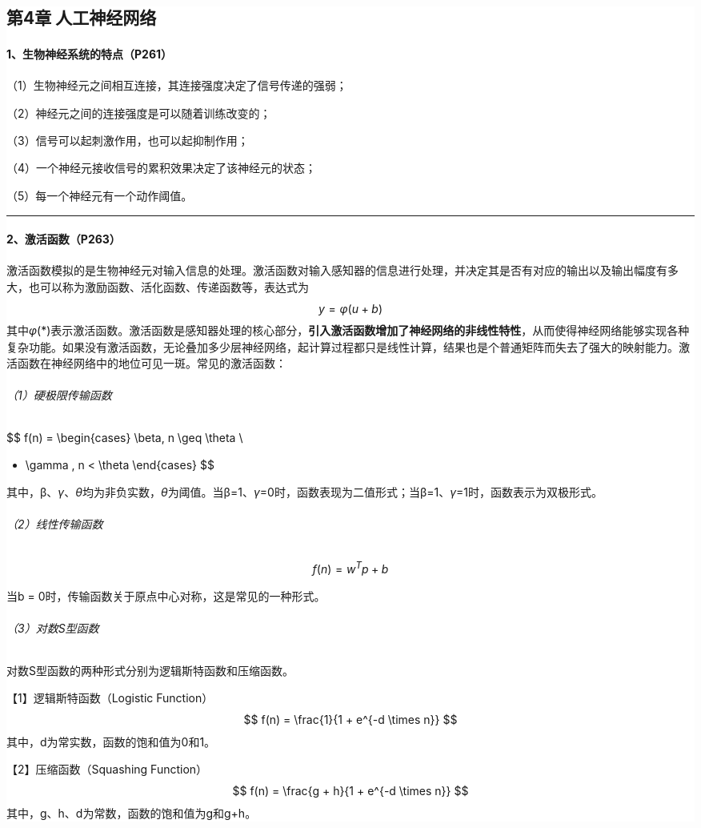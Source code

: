 

## 第4章 人工神经网络

#### 1、生物神经系统的特点（P261）

（1）生物神经元之间相互连接，其连接强度决定了信号传递的强弱；

（2）神经元之间的连接强度是可以随着训练改变的；

（3）信号可以起刺激作用，也可以起抑制作用；

（4）一个神经元接收信号的累积效果决定了该神经元的状态；

（5）每一个神经元有一个动作阈值。

------

#### 2、激活函数（P263）

激活函数模拟的是生物神经元对输入信息的处理。激活函数对输入感知器的信息进行处理，并决定其是否有对应的输出以及输出幅度有多大，也可以称为激励函数、活化函数、传递函数等，表达式为
$$
y = \varphi(u + b)
$$
其中*φ*(*)表示激活函数。激活函数是感知器处理的核心部分，**引入激活函数增加了神经网络的非线性特性**，从而使得神经网络能够实现各种复杂功能。如果没有激活函数，无论叠加多少层神经网络，起计算过程都只是线性计算，结果也是个普通矩阵而失去了强大的映射能力。激活函数在神经网络中的地位可见一斑。常见的激活函数：

###### （1）硬极限传输函数

$$
f(n) = 
\begin{cases}
\beta, n \geq \theta \\
- \gamma , n < \theta
\end{cases}
$$

其中，β、*γ*、*θ*均为非负实数，*θ*为阈值。当β=1、*γ*=0时，函数表现为二值形式；当β=1、*γ*=1时，函数表示为双极形式。

###### （2）线性传输函数

$$
f(n) = w^Tp + b
$$

当b = 0时，传输函数关于原点中心对称，这是常见的一种形式。

###### （3）对数S型函数

对数S型函数的两种形式分别为逻辑斯特函数和压缩函数。

【1】逻辑斯特函数（Logistic Function）
$$
f(n) = \frac{1}{1 + e^{-d \times n}}
$$
其中，d为常实数，函数的饱和值为0和1。

【2】压缩函数（Squashing Function）
$$
f(n) = \frac{g + h}{1 + e^{-d \times n}}
$$
其中，g、h、d为常数，函数的饱和值为g和g+h。
